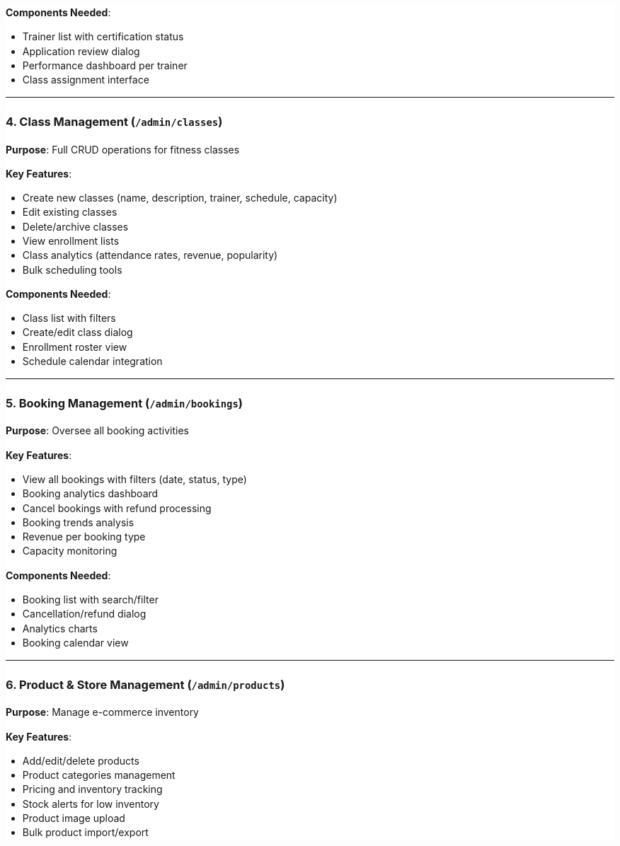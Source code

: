 **Components Needed**:
- Trainer list with certification status
- Application review dialog
- Performance dashboard per trainer
- Class assignment interface

---

### 4. Class Management (`/admin/classes`)
**Purpose**: Full CRUD operations for fitness classes

**Key Features**:
- Create new classes (name, description, trainer, schedule, capacity)
- Edit existing classes
- Delete/archive classes
- View enrollment lists
- Class analytics (attendance rates, revenue, popularity)
- Bulk scheduling tools

**Components Needed**:
- Class list with filters
- Create/edit class dialog
- Enrollment roster view
- Schedule calendar integration

---

### 5. Booking Management (`/admin/bookings`)
**Purpose**: Oversee all booking activities

**Key Features**:
- View all bookings with filters (date, status, type)
- Booking analytics dashboard
- Cancel bookings with refund processing
- Booking trends analysis
- Revenue per booking type
- Capacity monitoring

**Components Needed**:
- Booking list with search/filter
- Cancellation/refund dialog
- Analytics charts
- Booking calendar view

---

### 6. Product & Store Management (`/admin/products`)
**Purpose**: Manage e-commerce inventory

**Key Features**:
- Add/edit/delete products
- Product categories management
- Pricing and inventory tracking
- Stock alerts for low inventory
- Product image upload
- Bulk product import/export
